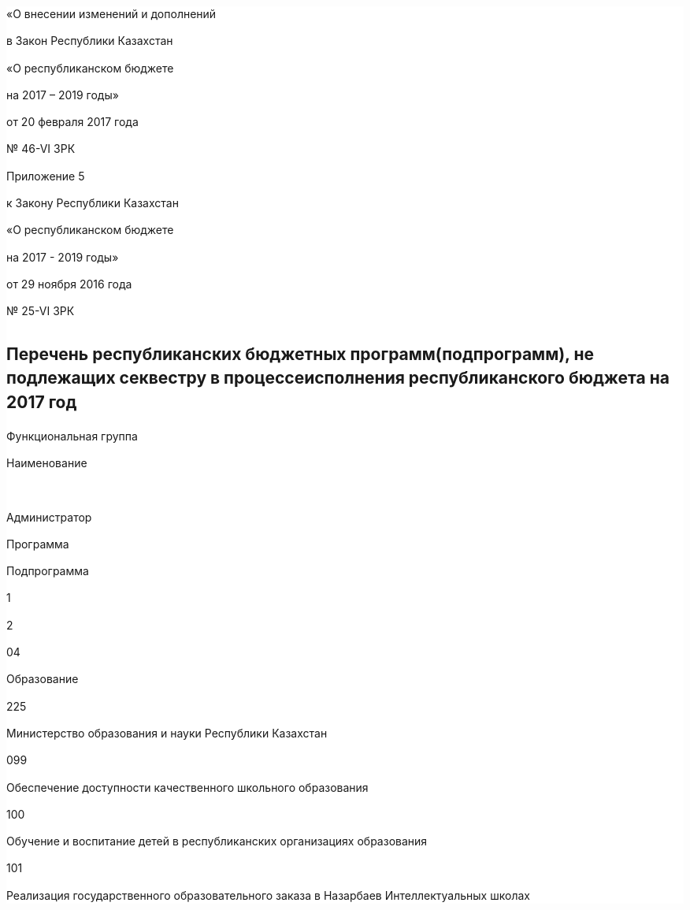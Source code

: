 «О внесении изменений и дополнений

в Закон Республики Казахстан

«О республиканском бюджете

на 2017 – 2019 годы»

от 20 февраля 2017 года

№ 46-VI ЗРК

Приложение 5

к Закону Республики Казахстан

«О республиканском бюджете

на 2017 - 2019 годы»

от 29 ноября 2016 года

№ 25-VI ЗРК

## Перечень республиканских бюджетных программ(подпрограмм), не подлежащих секвестру в процессеисполнения республиканского бюджета на 2017 год

Функциональная группа

Наименование

 

Администратор

Программа

Подпрограмма

1

2

04

Образование

225

Министерство образования и науки Республики Казахстан

099

Обеспечение доступности качественного школьного образования

100

Обучение и воспитание детей в республиканских организациях образования

101

Реализация государственного образовательного заказа в Назарбаев Интеллектуальных школах
